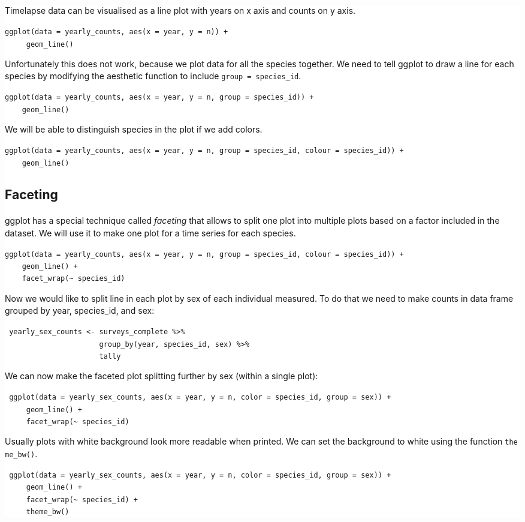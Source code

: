 Timelapse data can be visualised as a line plot with years on x axis and counts
on y axis.

```{r first-time-series}
ggplot(data = yearly_counts, aes(x = year, y = n)) +
     geom_line()
```

Unfortunately this does not work, because we plot data for all the species
together. We need to tell ggplot to draw a line for each species by modifying
the aesthetic function to include `group = species_id`.

```{r time-series-by-species}
ggplot(data = yearly_counts, aes(x = year, y = n, group = species_id)) +
    geom_line()
```

We will be able to distinguish species in the plot if we add colors.

```{r time-series-with-colors}
ggplot(data = yearly_counts, aes(x = year, y = n, group = species_id, colour = species_id)) +
    geom_line()
```

## Faceting

ggplot has a special technique called *faceting* that allows to split one plot
into multiple plots based on a factor included in the dataset. We will use it to
make one plot for a time series for each species.

```{r first-facet}
ggplot(data = yearly_counts, aes(x = year, y = n, group = species_id, colour = species_id)) +
    geom_line() +
    facet_wrap(~ species_id)
```

Now we would like to split line in each plot by sex of each individual
measured. To do that we need to make counts in data frame grouped by year,
species_id, and sex:

```{r}
 yearly_sex_counts <- surveys_complete %>%
                      group_by(year, species_id, sex) %>%
                      tally
```

We can now make the faceted plot splitting further by sex (within a single plot):

```{r facet-by-species-and-sex}
 ggplot(data = yearly_sex_counts, aes(x = year, y = n, color = species_id, group = sex)) +
     geom_line() +
     facet_wrap(~ species_id)
```

Usually plots with white background look more readable when printed.  We can set
the background to white using the function `theme_bw()`.

```{r facet-by-species-and-sex-white-bg}
 ggplot(data = yearly_sex_counts, aes(x = year, y = n, color = species_id, group = sex)) +
     geom_line() +
     facet_wrap(~ species_id) +
     theme_bw()
```
